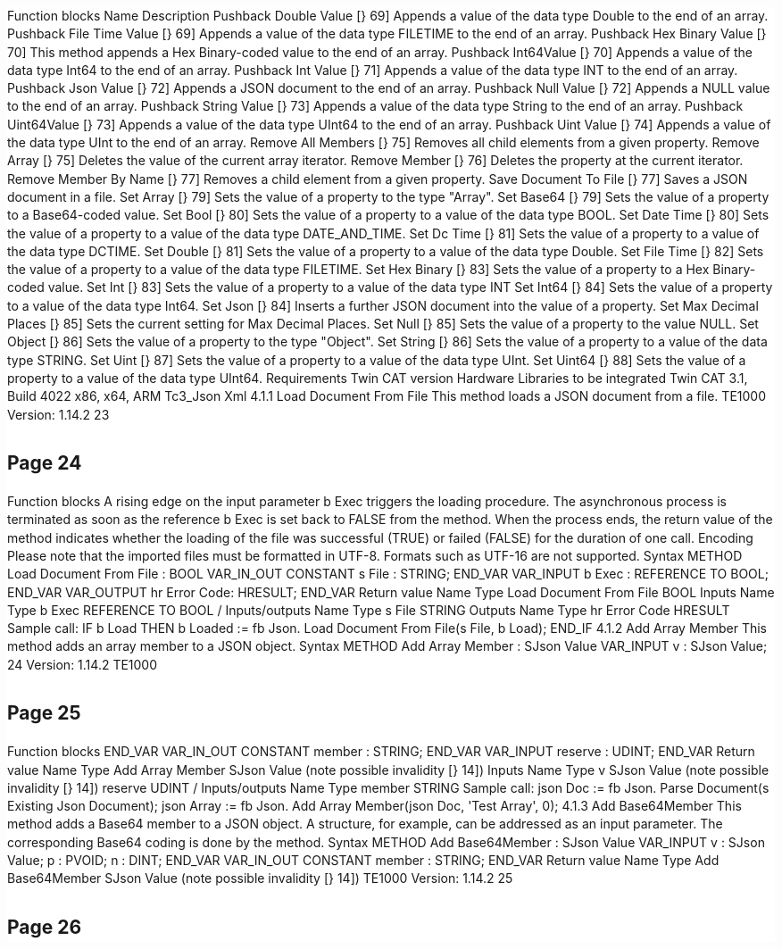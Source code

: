 Function blocks Name Description Pushback Double Value [} 69] Appends a value of the data type Double to the end of an array. Pushback File Time Value [} 69] Appends a value of the data type FILETIME to the end of an array. Pushback Hex Binary Value [} 70] This method appends a Hex Binary-coded value to the end of an array. Pushback Int64Value [} 70] Appends a value of the data type Int64 to the end of an array. Pushback Int Value [} 71] Appends a value of the data type INT to the end of an array. Pushback Json Value [} 72] Appends a JSON document to the end of an array. Pushback Null Value [} 72] Appends a NULL value to the end of an array. Pushback String Value [} 73] Appends a value of the data type String to the end of an array. Pushback Uint64Value [} 73] Appends a value of the data type UInt64 to the end of an array. Pushback Uint Value [} 74] Appends a value of the data type UInt to the end of an array. Remove All Members [} 75] Removes all child elements from a given property. Remove Array [} 75] Deletes the value of the current array iterator. Remove Member [} 76] Deletes the property at the current iterator. Remove Member By Name [} 77] Removes a child element from a given property. Save Document To File [} 77] Saves a JSON document in a file. Set Array [} 79] Sets the value of a property to the type "Array". Set Base64 [} 79] Sets the value of a property to a Base64-coded value. Set Bool [} 80] Sets the value of a property to a value of the data type BOOL. Set Date Time [} 80] Sets the value of a property to a value of the data type DATE_AND_TIME. Set Dc Time [} 81] Sets the value of a property to a value of the data type DCTIME. Set Double [} 81] Sets the value of a property to a value of the data type Double. Set File Time [} 82] Sets the value of a property to a value of the data type FILETIME. Set Hex Binary [} 83] Sets the value of a property to a Hex Binary-coded value. Set Int [} 83] Sets the value of a property to a value of the data type INT Set Int64 [} 84] Sets the value of a property to a value of the data type Int64. Set Json [} 84] Inserts a further JSON document into the value of a property. Set Max Decimal Places [} 85] Sets the current setting for Max Decimal Places. Set Null [} 85] Sets the value of a property to the value NULL. Set Object [} 86] Sets the value of a property to the type "Object". Set String [} 86] Sets the value of a property to a value of the data type STRING. Set Uint [} 87] Sets the value of a property to a value of the data type UInt. Set Uint64 [} 88] Sets the value of a property to a value of the data type UInt64. Requirements Twin CAT version Hardware Libraries to be integrated Twin CAT 3.1, Build 4022 x86, x64, ARM Tc3_Json Xml 4.1.1 Load Document From File This method loads a JSON document from a file. TE1000 Version: 1.14.2 23
## Page 24

Function blocks A rising edge on the input parameter b Exec triggers the loading procedure. The asynchronous process is terminated as soon as the reference b Exec is set back to FALSE from the method. When the process ends, the return value of the method indicates whether the loading of the file was successful (TRUE) or failed (FALSE) for the duration of one call. Encoding Please note that the imported files must be formatted in UTF-8. Formats such as UTF-16 are not supported. Syntax METHOD Load Document From File : BOOL VAR_IN_OUT CONSTANT s File : STRING; END_VAR VAR_INPUT b Exec : REFERENCE TO BOOL; END_VAR VAR_OUTPUT hr Error Code: HRESULT; END_VAR Return value Name Type Load Document From File BOOL Inputs Name Type b Exec REFERENCE TO BOOL / Inputs/outputs Name Type s File STRING Outputs Name Type hr Error Code HRESULT Sample call: IF b Load THEN b Loaded := fb Json. Load Document From File(s File, b Load); END_IF 4.1.2 Add Array Member This method adds an array member to a JSON object. Syntax METHOD Add Array Member : SJson Value VAR_INPUT v : SJson Value; 24 Version: 1.14.2 TE1000
## Page 25

Function blocks END_VAR VAR_IN_OUT CONSTANT member : STRING; END_VAR VAR_INPUT reserve : UDINT; END_VAR Return value Name Type Add Array Member SJson Value (note possible invalidity [} 14]) Inputs Name Type v SJson Value (note possible invalidity [} 14]) reserve UDINT / Inputs/outputs Name Type member STRING Sample call: json Doc := fb Json. Parse Document(s Existing Json Document); json Array := fb Json. Add Array Member(json Doc, 'Test Array', 0); 4.1.3 Add Base64Member This method adds a Base64 member to a JSON object. A structure, for example, can be addressed as an input parameter. The corresponding Base64 coding is done by the method. Syntax METHOD Add Base64Member : SJson Value VAR_INPUT v : SJson Value; p : PVOID; n : DINT; END_VAR VAR_IN_OUT CONSTANT member : STRING; END_VAR Return value Name Type Add Base64Member SJson Value (note possible invalidity [} 14]) TE1000 Version: 1.14.2 25
## Page 26
